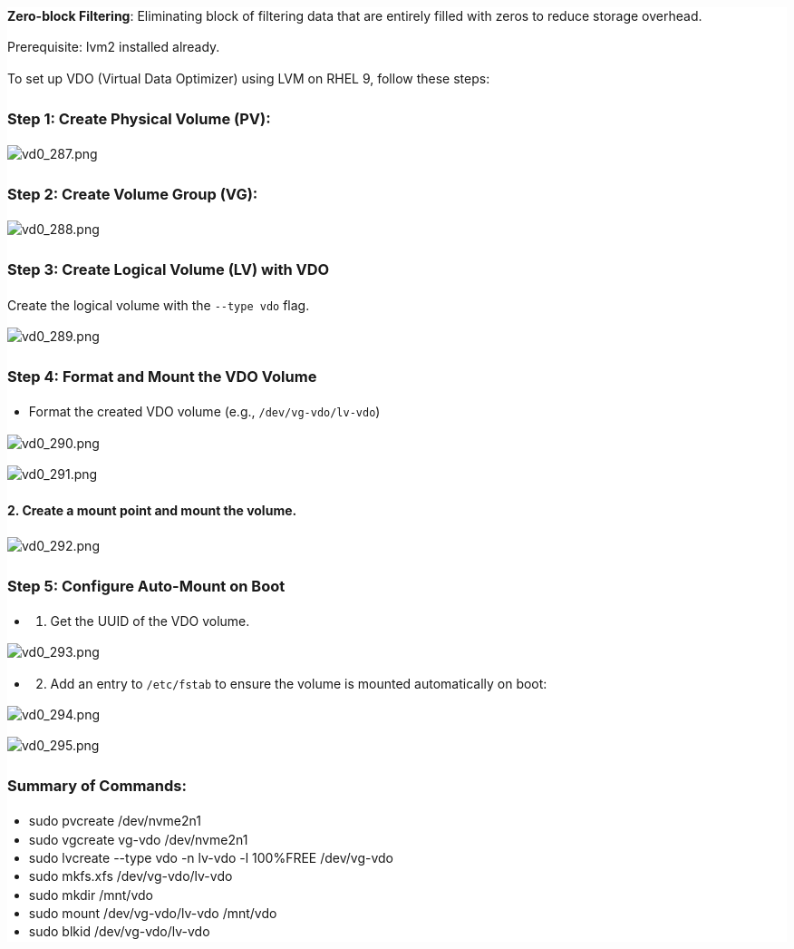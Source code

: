 **Zero-block Filtering**: Eliminating block of filtering data that are entirely filled with zeros to reduce storage overhead.

Prerequisite: lvm2 installed already.

To set up VDO (Virtual Data Optimizer) using LVM on RHEL 9, follow these steps:

### **Step 1: Create Physical Volume (PV)**:

![vd0_287.png](rhcsa_images/vd0_287.png)

### Step 2: Create Volume Group (VG):

![vd0_288.png](rhcsa_images/vd0_288.png)

### Step 3: Create Logical Volume (LV) with VDO

Create the logical volume with the `--type vdo` flag.

![vd0_289.png](rhcsa_images/vd0_289.png)

### Step 4: Format and Mount the VDO Volume

- Format the created VDO volume (e.g., `/dev/vg-vdo/lv-vdo`)

![vd0_290.png](rhcsa_images/vd0_290.png)

![vd0_291.png](rhcsa_images/vd0_291.png)

#### 2. Create a mount point and mount the volume.

![vd0_292.png](rhcsa_images/vd0_292.png)

### Step 5: Configure Auto-Mount on Boot

- 1. Get the UUID of the VDO volume.

![vd0_293.png](rhcsa_images/vd0_293.png)

- 2. Add an entry to `/etc/fstab` to ensure the volume is mounted automatically on boot:

![vd0_294.png](rhcsa_images/vd0_294.png)

![vd0_295.png](rhcsa_images/vd0_295.png)

### Summary of Commands:

- sudo pvcreate /dev/nvme2n1
- sudo vgcreate vg-vdo /dev/nvme2n1
- sudo lvcreate --type vdo -n lv-vdo -l 100%FREE /dev/vg-vdo
- sudo mkfs.xfs /dev/vg-vdo/lv-vdo
- sudo mkdir /mnt/vdo
- sudo mount /dev/vg-vdo/lv-vdo /mnt/vdo
- sudo blkid /dev/vg-vdo/lv-vdo
